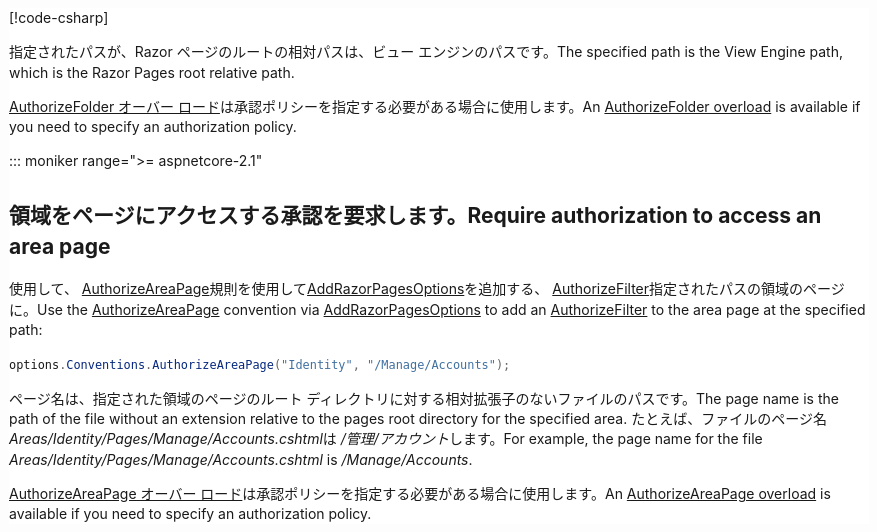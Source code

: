 [!code-csharp[](razor-pages-authorization/samples/2.x/AuthorizationSample/Startup.cs?name=snippet1&highlight=2,5)]

<span data-ttu-id="a4a11-124">指定されたパスが、Razor ページのルートの相対パスは、ビュー エンジンのパスです。</span><span class="sxs-lookup"><span data-stu-id="a4a11-124">The specified path is the View Engine path, which is the Razor Pages root relative path.</span></span>

<span data-ttu-id="a4a11-125">[AuthorizeFolder オーバー ロード](/dotnet/api/microsoft.extensions.dependencyinjection.pageconventioncollectionextensions.authorizefolder#Microsoft_Extensions_DependencyInjection_PageConventionCollectionExtensions_AuthorizeFolder_Microsoft_AspNetCore_Mvc_ApplicationModels_PageConventionCollection_System_String_System_String_)は承認ポリシーを指定する必要がある場合に使用します。</span><span class="sxs-lookup"><span data-stu-id="a4a11-125">An [AuthorizeFolder overload](/dotnet/api/microsoft.extensions.dependencyinjection.pageconventioncollectionextensions.authorizefolder#Microsoft_Extensions_DependencyInjection_PageConventionCollectionExtensions_AuthorizeFolder_Microsoft_AspNetCore_Mvc_ApplicationModels_PageConventionCollection_System_String_System_String_) is available if you need to specify an authorization policy.</span></span>

::: moniker range=">= aspnetcore-2.1"

## <a name="require-authorization-to-access-an-area-page"></a><span data-ttu-id="a4a11-126">領域をページにアクセスする承認を要求します。</span><span class="sxs-lookup"><span data-stu-id="a4a11-126">Require authorization to access an area page</span></span>

<span data-ttu-id="a4a11-127">使用して、 [AuthorizeAreaPage](/dotnet/api/microsoft.extensions.dependencyinjection.pageconventioncollectionextensions.authorizeareapage)規則を使用して[AddRazorPagesOptions](/dotnet/api/microsoft.extensions.dependencyinjection.mvcrazorpagesmvcbuilderextensions.addrazorpagesoptions)を追加する、 [AuthorizeFilter](/dotnet/api/microsoft.aspnetcore.mvc.authorization.authorizefilter)指定されたパスの領域のページに。</span><span class="sxs-lookup"><span data-stu-id="a4a11-127">Use the [AuthorizeAreaPage](/dotnet/api/microsoft.extensions.dependencyinjection.pageconventioncollectionextensions.authorizeareapage) convention via [AddRazorPagesOptions](/dotnet/api/microsoft.extensions.dependencyinjection.mvcrazorpagesmvcbuilderextensions.addrazorpagesoptions) to add an [AuthorizeFilter](/dotnet/api/microsoft.aspnetcore.mvc.authorization.authorizefilter) to the area page at the specified path:</span></span>

```csharp
options.Conventions.AuthorizeAreaPage("Identity", "/Manage/Accounts");
```

<span data-ttu-id="a4a11-128">ページ名は、指定された領域のページのルート ディレクトリに対する相対拡張子のないファイルのパスです。</span><span class="sxs-lookup"><span data-stu-id="a4a11-128">The page name is the path of the file without an extension relative to the pages root directory for the specified area.</span></span> <span data-ttu-id="a4a11-129">たとえば、ファイルのページ名*Areas/Identity/Pages/Manage/Accounts.cshtml*は */管理/アカウント*します。</span><span class="sxs-lookup"><span data-stu-id="a4a11-129">For example, the page name for the file *Areas/Identity/Pages/Manage/Accounts.cshtml* is */Manage/Accounts*.</span></span>

<span data-ttu-id="a4a11-130">[AuthorizeAreaPage オーバー ロード](/dotnet/api/microsoft.extensions.dependencyinjection.pageconventioncollectionextensions.authorizeareapage#Microsoft_Extensions_DependencyInjection_PageConventionCollectionExtensions_AuthorizeAreaPage_Microsoft_AspNetCore_Mvc_ApplicationModels_PageConventionCollection_System_String_System_String_System_String_)は承認ポリシーを指定する必要がある場合に使用します。</span><span class="sxs-lookup"><span data-stu-id="a4a11-130">An [AuthorizeAreaPage overload](/dotnet/api/microsoft.extensions.dependencyinjection.pageconventioncollectionextensions.authorizeareapage#Microsoft_Extensions_DependencyInjection_PageConventionCollectionExtensions_AuthorizeAreaPage_Microsoft_AspNetCore_Mvc_ApplicationModels_PageConventionCollection_System_String_System_String_System_String_) is available if you need to specify an authorization policy.</span></span>
